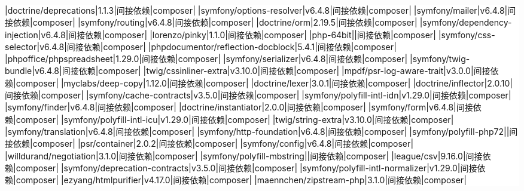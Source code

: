 |doctrine/deprecations|1.1.3|间接依赖|composer|
|symfony/options-resolver|v6.4.8|间接依赖|composer|
|symfony/mailer|v6.4.8|间接依赖|composer|
|symfony/routing|v6.4.8|间接依赖|composer|
|doctrine/orm|2.19.5|间接依赖|composer|
|symfony/dependency-injection|v6.4.8|间接依赖|composer|
|lorenzo/pinky|1.1.0|间接依赖|composer|
|php-64bit||间接依赖|composer|
|symfony/css-selector|v6.4.8|间接依赖|composer|
|phpdocumentor/reflection-docblock|5.4.1|间接依赖|composer|
|phpoffice/phpspreadsheet|1.29.0|间接依赖|composer|
|symfony/serializer|v6.4.8|间接依赖|composer|
|symfony/twig-bundle|v6.4.8|间接依赖|composer|
|twig/cssinliner-extra|v3.10.0|间接依赖|composer|
|mpdf/psr-log-aware-trait|v3.0.0|间接依赖|composer|
|myclabs/deep-copy|1.12.0|间接依赖|composer|
|doctrine/lexer|3.0.1|间接依赖|composer|
|doctrine/inflector|2.0.10|间接依赖|composer|
|symfony/cache-contracts|v3.5.0|间接依赖|composer|
|symfony/polyfill-intl-idn|v1.29.0|间接依赖|composer|
|symfony/finder|v6.4.8|间接依赖|composer|
|doctrine/instantiator|2.0.0|间接依赖|composer|
|symfony/form|v6.4.8|间接依赖|composer|
|symfony/polyfill-intl-icu|v1.29.0|间接依赖|composer|
|twig/string-extra|v3.10.0|间接依赖|composer|
|symfony/translation|v6.4.8|间接依赖|composer|
|symfony/http-foundation|v6.4.8|间接依赖|composer|
|symfony/polyfill-php72||间接依赖|composer|
|psr/container|2.0.2|间接依赖|composer|
|symfony/config|v6.4.8|间接依赖|composer|
|willdurand/negotiation|3.1.0|间接依赖|composer|
|symfony/polyfill-mbstring||间接依赖|composer|
|league/csv|9.16.0|间接依赖|composer|
|symfony/deprecation-contracts|v3.5.0|间接依赖|composer|
|symfony/polyfill-intl-normalizer|v1.29.0|间接依赖|composer|
|ezyang/htmlpurifier|v4.17.0|间接依赖|composer|
|maennchen/zipstream-php|3.1.0|间接依赖|composer|